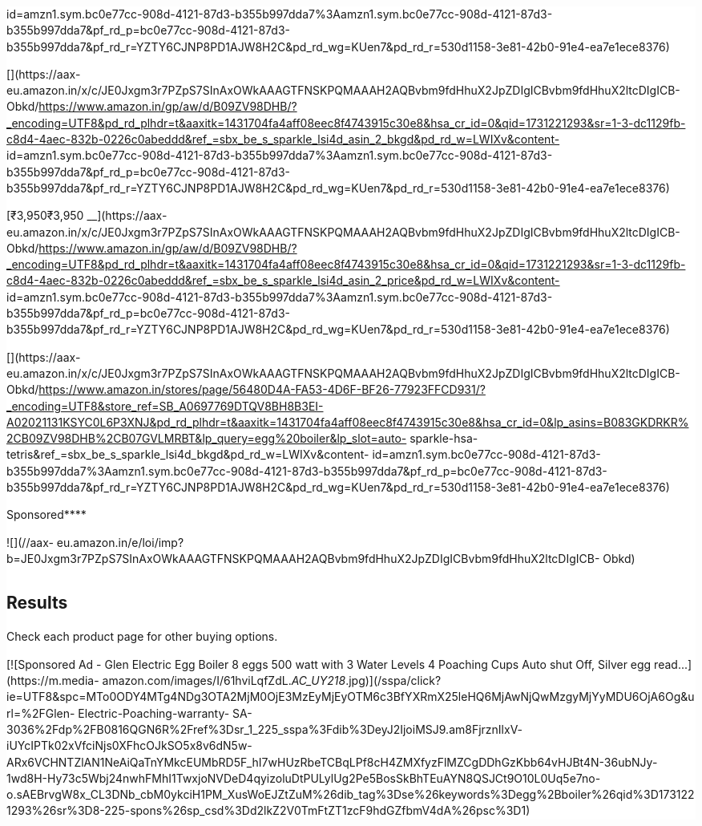id=amzn1.sym.bc0e77cc-908d-4121-87d3-b355b997dda7%3Aamzn1.sym.bc0e77cc-908d-4121-87d3-b355b997dda7&pf_rd_p=bc0e77cc-908d-4121-87d3-b355b997dda7&pf_rd_r=YZTY6CJNP8PD1AJW8H2C&pd_rd_wg=KUen7&pd_rd_r=530d1158-3e81-42b0-91e4-ea7e1ece8376)

[](https://aax-
eu.amazon.in/x/c/JE0Jxgm3r7PZpS7SInAxOWkAAAGTFNSKPQMAAAH2AQBvbm9fdHhuX2JpZDIgICBvbm9fdHhuX2ltcDIgICB-
Obkd/https://www.amazon.in/gp/aw/d/B09ZV98DHB/?_encoding=UTF8&pd_rd_plhdr=t&aaxitk=1431704fa4aff08eec8f4743915c30e8&hsa_cr_id=0&qid=1731221293&sr=1-3-dc1129fb-c8d4-4aec-832b-0226c0abeddd&ref_=sbx_be_s_sparkle_lsi4d_asin_2_bkgd&pd_rd_w=LWIXv&content-
id=amzn1.sym.bc0e77cc-908d-4121-87d3-b355b997dda7%3Aamzn1.sym.bc0e77cc-908d-4121-87d3-b355b997dda7&pf_rd_p=bc0e77cc-908d-4121-87d3-b355b997dda7&pf_rd_r=YZTY6CJNP8PD1AJW8H2C&pd_rd_wg=KUen7&pd_rd_r=530d1158-3e81-42b0-91e4-ea7e1ece8376)

[₹3,950₹3,950 __](https://aax-
eu.amazon.in/x/c/JE0Jxgm3r7PZpS7SInAxOWkAAAGTFNSKPQMAAAH2AQBvbm9fdHhuX2JpZDIgICBvbm9fdHhuX2ltcDIgICB-
Obkd/https://www.amazon.in/gp/aw/d/B09ZV98DHB/?_encoding=UTF8&pd_rd_plhdr=t&aaxitk=1431704fa4aff08eec8f4743915c30e8&hsa_cr_id=0&qid=1731221293&sr=1-3-dc1129fb-c8d4-4aec-832b-0226c0abeddd&ref_=sbx_be_s_sparkle_lsi4d_asin_2_price&pd_rd_w=LWIXv&content-
id=amzn1.sym.bc0e77cc-908d-4121-87d3-b355b997dda7%3Aamzn1.sym.bc0e77cc-908d-4121-87d3-b355b997dda7&pf_rd_p=bc0e77cc-908d-4121-87d3-b355b997dda7&pf_rd_r=YZTY6CJNP8PD1AJW8H2C&pd_rd_wg=KUen7&pd_rd_r=530d1158-3e81-42b0-91e4-ea7e1ece8376)

[](https://aax-
eu.amazon.in/x/c/JE0Jxgm3r7PZpS7SInAxOWkAAAGTFNSKPQMAAAH2AQBvbm9fdHhuX2JpZDIgICBvbm9fdHhuX2ltcDIgICB-
Obkd/https://www.amazon.in/stores/page/56480D4A-FA53-4D6F-BF26-77923FFCD931/?_encoding=UTF8&store_ref=SB_A0697769DTQV8BH8B3EI-A02021131KSYC0L6P3XNJ&pd_rd_plhdr=t&aaxitk=1431704fa4aff08eec8f4743915c30e8&hsa_cr_id=0&lp_asins=B083GKDRKR%2CB09ZV98DHB%2CB07GVLMRBT&lp_query=egg%20boiler&lp_slot=auto-
sparkle-hsa-tetris&ref_=sbx_be_s_sparkle_lsi4d_bkgd&pd_rd_w=LWIXv&content-
id=amzn1.sym.bc0e77cc-908d-4121-87d3-b355b997dda7%3Aamzn1.sym.bc0e77cc-908d-4121-87d3-b355b997dda7&pf_rd_p=bc0e77cc-908d-4121-87d3-b355b997dda7&pf_rd_r=YZTY6CJNP8PD1AJW8H2C&pd_rd_wg=KUen7&pd_rd_r=530d1158-3e81-42b0-91e4-ea7e1ece8376)

Sponsored****

![](//aax-
eu.amazon.in/e/loi/imp?b=JE0Jxgm3r7PZpS7SInAxOWkAAAGTFNSKPQMAAAH2AQBvbm9fdHhuX2JpZDIgICBvbm9fdHhuX2ltcDIgICB-
Obkd)

## Results

Check each product page for other buying options.

[![Sponsored Ad - Glen Electric Egg Boiler 8 eggs 500 watt with 3 Water Levels
4 Poaching Cups Auto shut Off, Silver egg read...](https://m.media-
amazon.com/images/I/61hviLqfZdL._AC_UY218_.jpg)](/sspa/click?ie=UTF8&spc=MTo0ODY4MTg4NDg3OTA2MjM0OjE3MzEyMjEyOTM6c3BfYXRmX25leHQ6MjAwNjQwMzgyMjYyMDU6OjA6Og&url=%2FGlen-
Electric-Poaching-warranty-
SA-3036%2Fdp%2FB0816QGN6R%2Fref%3Dsr_1_225_sspa%3Fdib%3DeyJ2IjoiMSJ9.am8FjrznIlxV-
iUYcIPTk02xVfciNjs0XFhcOJkSO5x8v6dN5w-ARx6VCHNTZlAN1NeAiQaTnYMkcEUMbRD5F_hI7wHUzRbeTCBqLPf8cH4ZMXfyzFlMZCgDDhGzKbb64vHJBt4N-36ubNJy-1wd8H-Hy73c5Wbj24nwhFMhI1TwxjoNVDeD4qyizoluDtPULylUg2Pe5BosSkBhTEuAYN8QSJCt9O10L0Uq5e7no-o.sAEBrvgW8x_CL3DNb_cbM0ykciH1PM_XusWoEJZtZuM%26dib_tag%3Dse%26keywords%3Degg%2Bboiler%26qid%3D1731221293%26sr%3D8-225-spons%26sp_csd%3Dd2lkZ2V0TmFtZT1zcF9hdGZfbmV4dA%26psc%3D1)
